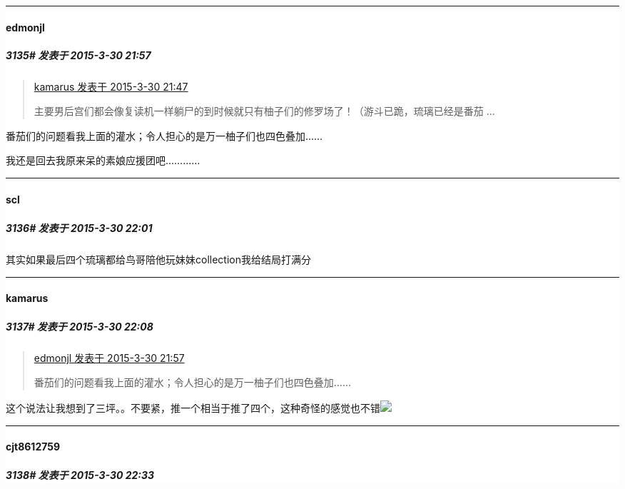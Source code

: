 

-----

####  edmonjl  
##### 3135#       发表于 2015-3-30 21:57



<blockquote><a href="httphttps://bbs.saraba1st.com/2b/forum.php?mod=redirect&amp;goto=findpost&amp;pid=28514617&amp;ptid=980228" target="_blank">kamarus 发表于 2015-3-30 21:47</a>

主要男后宫们都会像复读机一样躺尸的到时候就只有柚子们的修罗场了！（游斗已跪，琉璃已经是番茄 ...</blockquote>
番茄们的问题看我上面的灌水；令人担心的是万一柚子们也四色叠加……





我还是回去我原来呆的素娘应援团吧…………







-----

####  scl  
##### 3136#       发表于 2015-3-30 22:01




其实如果最后四个琉璃都给鸟哥陪他玩妹妹collection我给结局打满分







-----

####  kamarus  
##### 3137#       发表于 2015-3-30 22:08



<blockquote><a href="httphttps://bbs.saraba1st.com/2b/forum.php?mod=redirect&amp;goto=findpost&amp;pid=28514727&amp;ptid=980228" target="_blank">edmonjl 发表于 2015-3-30 21:57</a>

番茄们的问题看我上面的灌水；令人担心的是万一柚子们也四色叠加……</blockquote>
这个说法让我想到了三坪。。不要紧，推一个相当于推了四个，这种奇怪的感觉也不错<img src="https://static.saraba1st.com/image/smiley/face/163.gif" referrerpolicy="no-referrer">







-----

####  cjt8612759  
##### 3138#       发表于 2015-3-30 22:33
